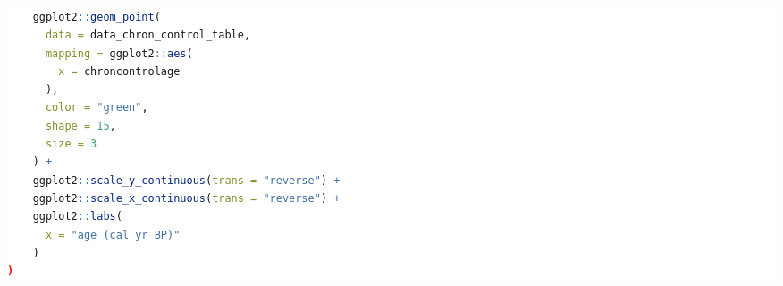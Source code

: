 ``` r
    ggplot2::geom_point(
      data = data_chron_control_table,
      mapping = ggplot2::aes(
        x = chroncontrolage
      ),
      color = "green",
      shape = 15,
      size = 3
    ) +
    ggplot2::scale_y_continuous(trans = "reverse") +
    ggplot2::scale_x_continuous(trans = "reverse") +
    ggplot2::labs(
      x = "age (cal yr BP)"
    )
)
```
